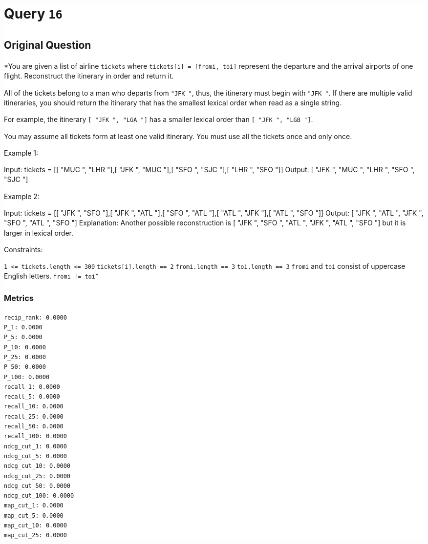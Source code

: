 # Query `16`

## Original Question

*You are given a list of airline `tickets` where `tickets[i] = [fromi, toi]` represent the departure and the arrival airports of one flight. Reconstruct the itinerary in order and return it.

All of the tickets belong to a man who departs from `"JFK "`, thus, the itinerary must begin with `"JFK "`. If there are multiple valid itineraries, you should return the itinerary that has the smallest lexical order when read as a single string.

   For example, the itinerary `[ "JFK ", "LGA "]` has a smaller lexical order than `[ "JFK ", "LGB "]`.

You may assume all tickets form at least one valid itinerary. You must use all the tickets once and only once.

Example 1:

Input: tickets = \[\[ "MUC ", "LHR "\],\[ "JFK ", "MUC "\],\[ "SFO ", "SJC "\],\[ "LHR ", "SFO "\]\]
Output: \[ "JFK ", "MUC ", "LHR ", "SFO ", "SJC "\]

Example 2:

Input: tickets = \[\[ "JFK ", "SFO "\],\[ "JFK ", "ATL "\],\[ "SFO ", "ATL "\],\[ "ATL ", "JFK "\],\[ "ATL ", "SFO "\]\]
Output: \[ "JFK ", "ATL ", "JFK ", "SFO ", "ATL ", "SFO "\]
Explanation: Another possible reconstruction is \[ "JFK ", "SFO ", "ATL ", "JFK ", "ATL ", "SFO "\] but it is larger in lexical order.

Constraints:

   `1 <= tickets.length <= 300`
   `tickets[i].length == 2`
   `fromi.length == 3`
   `toi.length == 3`
   `fromi` and `toi` consist of uppercase English letters.
   `fromi != toi`*


### Metrics

```
recip_rank: 0.0000
P_1: 0.0000
P_5: 0.0000
P_10: 0.0000
P_25: 0.0000
P_50: 0.0000
P_100: 0.0000
recall_1: 0.0000
recall_5: 0.0000
recall_10: 0.0000
recall_25: 0.0000
recall_50: 0.0000
recall_100: 0.0000
ndcg_cut_1: 0.0000
ndcg_cut_5: 0.0000
ndcg_cut_10: 0.0000
ndcg_cut_25: 0.0000
ndcg_cut_50: 0.0000
ndcg_cut_100: 0.0000
map_cut_1: 0.0000
map_cut_5: 0.0000
map_cut_10: 0.0000
map_cut_25: 0.0000
```